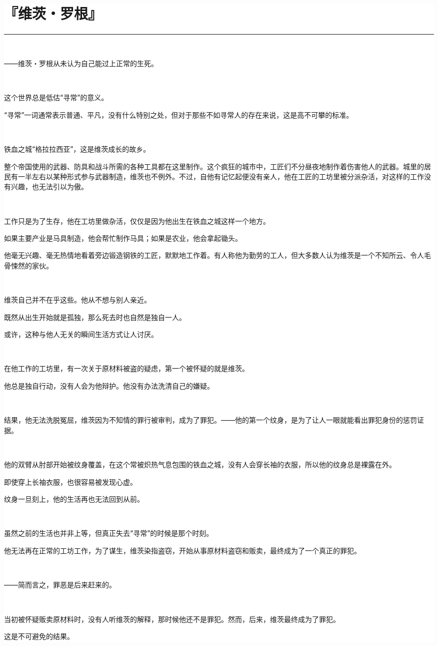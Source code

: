 # 『维茨・罗根』

------

　

——维茨・罗根从未认为自己能过上正常的生死。

　

这个世界总是低估“寻常”的意义。

“寻常”一词通常表示普通、平凡，没有什么特别之处，但对于那些不如寻常人的存在来说，这是高不可攀的标准。

　

铁血之城“格拉拉西亚”，这是维茨成长的故乡。

整个帝国使用的武器、防具和战斗所需的各种工具都在这里制作。这个疯狂的城市中，工匠们不分昼夜地制作着伤害他人的武器。城里的居民有一半左右以某种形式参与武器制造，维茨也不例外。不过，自他有记忆起便没有亲人，他在工匠的工坊里被分派杂活，对这样的工作没有兴趣，也无法引以为傲。

　

工作只是为了生存，他在工坊里做杂活，仅仅是因为他出生在铁血之城这样一个地方。

如果主要产业是马具制造，他会帮忙制作马具；如果是农业，他会拿起锄头。

他毫无兴趣、毫无热情地看着旁边锻造钢铁的工匠，默默地工作着。有人称他为勤劳的工人，但大多数人认为维茨是一个不知所云、令人毛骨悚然的家伙。

　

维茨自己并不在乎这些。他从不想与别人亲近。

既然从出生开始就是孤独，那么死去时也自然是独自一人。

或许，这种与他人无关的瞬间生活方式让人讨厌。

　

在他工作的工坊里，有一次关于原材料被盗的疑虑，第一个被怀疑的就是维茨。

他总是独自行动，没有人会为他辩护。他没有办法洗清自己的嫌疑。

　

结果，他无法洗脱冤屈，维茨因为不知情的罪行被审判，成为了罪犯。——他的第一个纹身，是为了让人一眼就能看出罪犯身份的惩罚证据。

　

他的双臂从肘部开始被纹身覆盖，在这个常被炽热气息包围的铁血之城，没有人会穿长袖的衣服，所以他的纹身总是裸露在外。

即使穿上长袖衣服，也很容易被发现心虚。

纹身一旦刻上，他的生活再也无法回到从前。

　

虽然之前的生活也并非上等，但真正失去“寻常”的时候是那个时刻。

他无法再在正常的工坊工作，为了谋生，维茨染指盗窃，开始从事原材料盗窃和贩卖，最终成为了一个真正的罪犯。

　

——简而言之，罪恶是后来赶来的。

　

当初被怀疑贩卖原材料时，没有人听维茨的解释，那时候他还不是罪犯。然而，后来，维茨最终成为了罪犯。

这是不可避免的结果。
